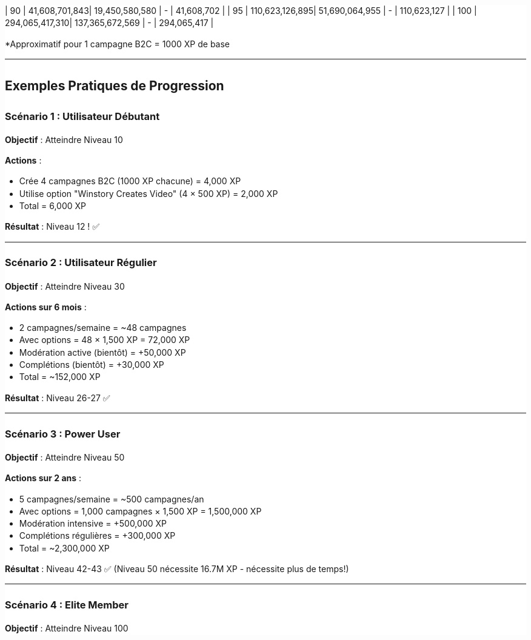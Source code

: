 | 90     | 41,608,701,843| 19,450,580,580 | -            | 41,608,702     |
| 95     | 110,623,126,895| 51,690,064,955 | -           | 110,623,127    |
| 100    | 294,065,417,310| 137,365,672,569 | -          | 294,065,417    |

*Approximatif pour 1 campagne B2C = 1000 XP de base

---

## Exemples Pratiques de Progression

### Scénario 1 : Utilisateur Débutant
**Objectif** : Atteindre Niveau 10

**Actions** :
- Crée 4 campagnes B2C (1000 XP chacune) = 4,000 XP
- Utilise option "Winstory Creates Video" (4 × 500 XP) = 2,000 XP
- Total = 6,000 XP

**Résultat** : Niveau 12 ! ✅

---

### Scénario 2 : Utilisateur Régulier
**Objectif** : Atteindre Niveau 30

**Actions sur 6 mois** :
- 2 campagnes/semaine = ~48 campagnes
- Avec options = 48 × 1,500 XP = 72,000 XP
- Modération active (bientôt) = +50,000 XP
- Complétions (bientôt) = +30,000 XP
- Total = ~152,000 XP

**Résultat** : Niveau 26-27 ✅

---

### Scénario 3 : Power User
**Objectif** : Atteindre Niveau 50

**Actions sur 2 ans** :
- 5 campagnes/semaine = ~500 campagnes/an
- Avec options = 1,000 campagnes × 1,500 XP = 1,500,000 XP
- Modération intensive = +500,000 XP
- Complétions régulières = +300,000 XP
- Total = ~2,300,000 XP

**Résultat** : Niveau 42-43 ✅
(Niveau 50 nécessite 16.7M XP - nécessite plus de temps!)

---

### Scénario 4 : Elite Member
**Objectif** : Atteindre Niveau 100
